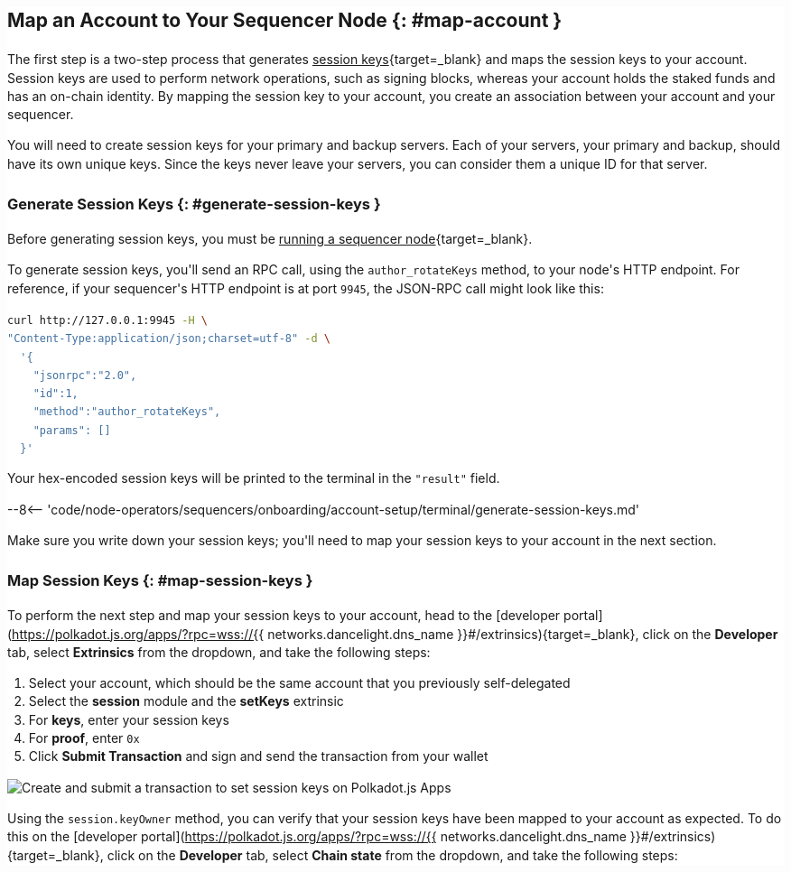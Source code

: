 ## Map an Account to Your Sequencer Node {: #map-account }

The first step is a two-step process that generates [session keys](https://wiki.polkadot.network/general/web3-and-polkadot/#session-keys){target=\_blank} and maps the session keys to your account. Session keys are used to perform network operations, such as signing blocks, whereas your account holds the staked funds and has an on-chain identity. By mapping the session key to your account, you create an association between your account and your sequencer.

You will need to create session keys for your primary and backup servers. Each of your servers, your primary and backup, should have its own unique keys. Since the keys never leave your servers, you can consider them a unique ID for that server.

### Generate Session Keys {: #generate-session-keys }

Before generating session keys, you must be [running a sequencer node](/node-operators/sequencers/onboarding/run-a-sequencer/){target=\_blank}.

To generate session keys, you'll send an RPC call, using the `author_rotateKeys` method, to your node's HTTP endpoint. For reference, if your sequencer's HTTP endpoint is at port `9945`, the JSON-RPC call might look like this:

```bash
curl http://127.0.0.1:9945 -H \
"Content-Type:application/json;charset=utf-8" -d \
  '{
    "jsonrpc":"2.0",
    "id":1,
    "method":"author_rotateKeys",
    "params": []
  }'
```

Your hex-encoded session keys will be printed to the terminal in the `"result"` field.

--8<-- 'code/node-operators/sequencers/onboarding/account-setup/terminal/generate-session-keys.md'

Make sure you write down your session keys; you'll need to map your session keys to your account in the next section.

### Map Session Keys {: #map-session-keys }

To perform the next step and map your session keys to your account, head to the [developer portal](https://polkadot.js.org/apps/?rpc=wss://{{ networks.dancelight.dns_name }}#/extrinsics){target=\_blank}, click on the **Developer** tab, select **Extrinsics** from the dropdown, and take the following steps:

1. Select your account, which should be the same account that you previously self-delegated
2. Select the **session** module and the **setKeys** extrinsic
3. For **keys**, enter your session keys
4. For **proof**, enter `0x`
5. Click **Submit Transaction** and sign and send the transaction from your wallet

![Create and submit a transaction to set session keys on Polkadot.js Apps](/images/node-operators/sequencers/onboarding/account-setup/setup-1.webp)

Using the `session.keyOwner` method, you can verify that your session keys have been mapped to your account as expected. To do this on the [developer portal](https://polkadot.js.org/apps/?rpc=wss://{{ networks.dancelight.dns_name }}#/extrinsics){target=\_blank}, click on the **Developer** tab, select **Chain state** from the dropdown, and take the following steps:
